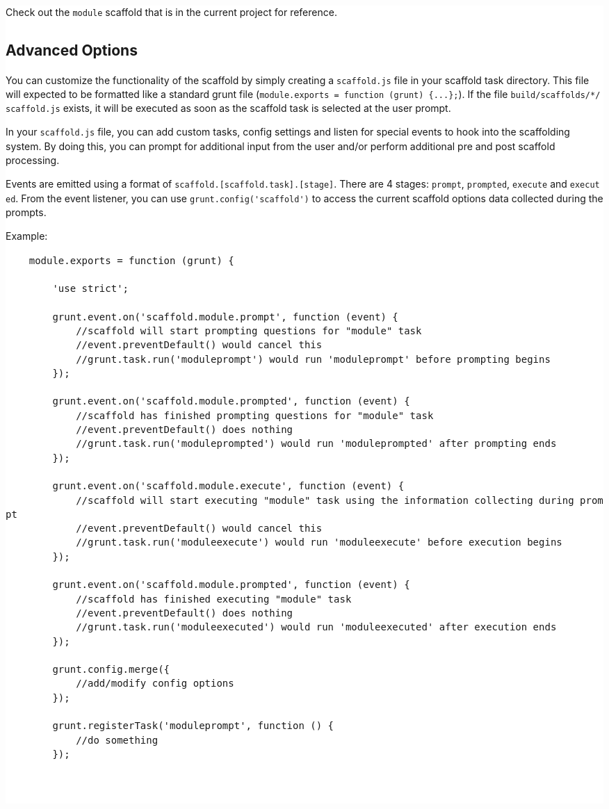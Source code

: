 Check out the `module` scaffold that is in the current project for reference.

## Advanced Options
You can customize the functionality of the scaffold by simply creating a `scaffold.js` file in your scaffold task directory.
This file will expected to be formatted like a standard grunt file (`module.exports = function (grunt) {...};`). If the file
`build/scaffolds/*/scaffold.js` exists, it will be executed as soon as the scaffold task is selected at the user prompt.

In your `scaffold.js` file, you can add custom tasks, config settings and listen for special events to hook into the scaffolding
system. By doing this, you can prompt for additional input from the user and/or perform additional pre and post scaffold processing.

Events are emitted using a format of `scaffold.[scaffold.task].[stage]`. There are 4 stages: `prompt`, `prompted`, `execute` and `executed`.
From the event listener, you can use `grunt.config('scaffold')` to access the current scaffold options data collected during the prompts.

Example:
<pre>
    module.exports = function (grunt) {

        'use strict';

        grunt.event.on('scaffold.module.prompt', function (event) {
            //scaffold will start prompting questions for "module" task
            //event.preventDefault() would cancel this
            //grunt.task.run('moduleprompt') would run 'moduleprompt' before prompting begins
        });

        grunt.event.on('scaffold.module.prompted', function (event) {
            //scaffold has finished prompting questions for "module" task
            //event.preventDefault() does nothing
            //grunt.task.run('moduleprompted') would run 'moduleprompted' after prompting ends
        });

        grunt.event.on('scaffold.module.execute', function (event) {
            //scaffold will start executing "module" task using the information collecting during prompt
            //event.preventDefault() would cancel this
            //grunt.task.run('moduleexecute') would run 'moduleexecute' before execution begins
        });

        grunt.event.on('scaffold.module.prompted', function (event) {
            //scaffold has finished executing "module" task
            //event.preventDefault() does nothing
            //grunt.task.run('moduleexecuted') would run 'moduleexecuted' after execution ends
        });

        grunt.config.merge({
            //add/modify config options
        });

        grunt.registerTask('moduleprompt', function () {
            //do something
        });
